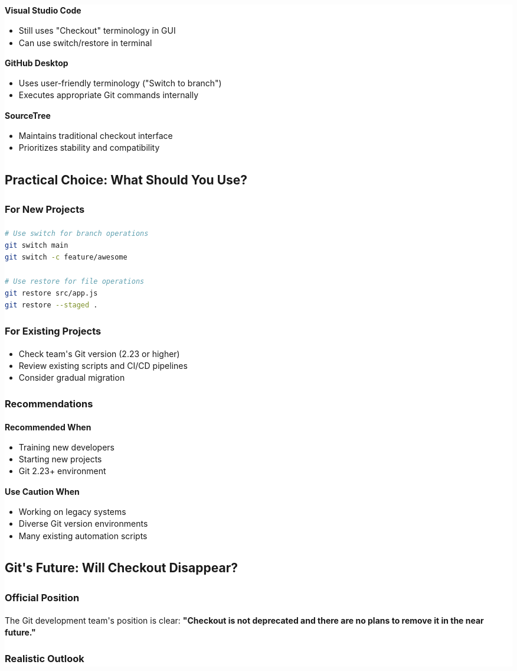 **Visual Studio Code**
- Still uses "Checkout" terminology in GUI
- Can use switch/restore in terminal

**GitHub Desktop**
- Uses user-friendly terminology ("Switch to branch")
- Executes appropriate Git commands internally

**SourceTree**
- Maintains traditional checkout interface
- Prioritizes stability and compatibility

## Practical Choice: What Should You Use?

### For New Projects

```bash
# Use switch for branch operations
git switch main
git switch -c feature/awesome

# Use restore for file operations
git restore src/app.js
git restore --staged .
```

### For Existing Projects

- Check team's Git version (2.23 or higher)
- Review existing scripts and CI/CD pipelines
- Consider gradual migration

### Recommendations

**Recommended When**
- Training new developers
- Starting new projects
- Git 2.23+ environment

**Use Caution When**
- Working on legacy systems
- Diverse Git version environments
- Many existing automation scripts

## Git's Future: Will Checkout Disappear?

### Official Position

The Git development team's position is clear: **"Checkout is not deprecated and there are no plans to remove it in the near future."**

### Realistic Outlook
